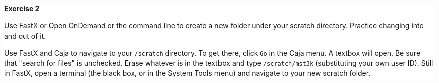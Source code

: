 **Exercise 2**

Use FastX or Open OnDemand or the command line to create a new folder under your scratch directory. Practice changing into and out of it.

Use FastX and Caja to navigate to your `/scratch` directory. To get there, click `Go` in the Caja menu.  A textbox will open. Be sure that "search for files" is unchecked.  Erase whatever is in the textbox and type `/scratch/mst3k` (substituting your own user ID).  Still in FastX, open a terminal (the black box, or in the System Tools menu) and navigate to your new scratch folder.

